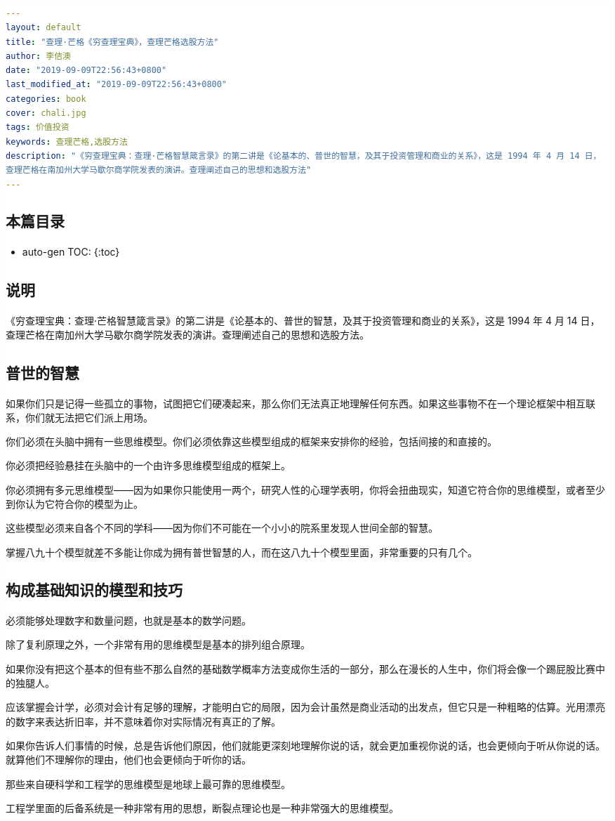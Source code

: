 ```yaml
---
layout: default
title: "查理·芒格《穷查理宝典》，查理芒格选股方法"
author: 李佶澳
date: "2019-09-09T22:56:43+0800"
last_modified_at: "2019-09-09T22:56:43+0800"
categories: book
cover: chali.jpg
tags: 价值投资
keywords: 查理芒格,选股方法
description: "《穷查理宝典：查理·芒格智慧箴言录》的第二讲是《论基本的、普世的智慧，及其于投资管理和商业的关系》，这是 1994 年 4 月 14 日，查理芒格在南加州大学马歇尔商学院发表的演讲。查理阐述自己的思想和选股方法"
---
```


## 本篇目录

* auto-gen TOC:
{:toc}

## 说明

《穷查理宝典：查理·芒格智慧箴言录》的第二讲是《论基本的、普世的智慧，及其于投资管理和商业的关系》，这是 1994 年 4 月 14 日，查理芒格在南加州大学马歇尔商学院发表的演讲。查理阐述自己的思想和选股方法。

## 普世的智慧

如果你们只是记得一些孤立的事物，试图把它们硬凑起来，那么你们无法真正地理解任何东西。如果这些事物不在一个理论框架中相互联系，你们就无法把它们派上用场。

你们必须在头脑中拥有一些思维模型。你们必须依靠这些模型组成的框架来安排你的经验，包括间接的和直接的。

你必须把经验悬挂在头脑中的一个由许多思维模型组成的框架上。

你必须拥有多元思维模型——因为如果你只能使用一两个，研究人性的心理学表明，你将会扭曲现实，知道它符合你的思维模型，或者至少到你认为它符合你的模型为止。

这些模型必须来自各个不同的学科——因为你们不可能在一个小小的院系里发现人世间全部的智慧。

掌握八九十个模型就差不多能让你成为拥有普世智慧的人，而在这八九十个模型里面，非常重要的只有几个。

## 构成基础知识的模型和技巧

必须能够处理数字和数量问题，也就是基本的数学问题。

除了复利原理之外，一个非常有用的思维模型是基本的排列组合原理。

如果你没有把这个基本的但有些不那么自然的基础数学概率方法变成你生活的一部分，那么在漫长的人生中，你们将会像一个踢屁股比赛中的独腿人。

应该掌握会计学，必须对会计有足够的理解，才能明白它的局限，因为会计虽然是商业活动的出发点，但它只是一种粗略的估算。光用漂亮的数字来表达折旧率，并不意味着你对实际情况有真正的了解。

如果你告诉人们事情的时候，总是告诉他们原因，他们就能更深刻地理解你说的话，就会更加重视你说的话，也会更倾向于听从你说的话。就算他们不理解你的理由，他们也会更倾向于听你的话。

那些来自硬科学和工程学的思维模型是地球上最可靠的思维模型。

工程学里面的后备系统是一种非常有用的思想，断裂点理论也是一种非常强大的思维模型。
